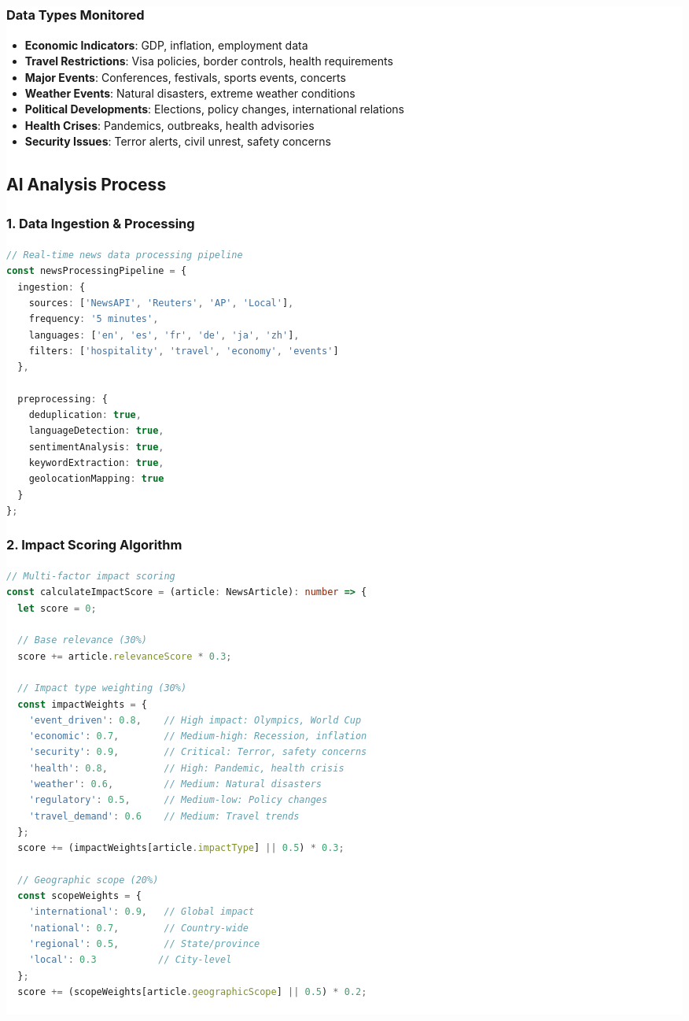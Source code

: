 ### Data Types Monitored
- **Economic Indicators**: GDP, inflation, employment data
- **Travel Restrictions**: Visa policies, border controls, health requirements
- **Major Events**: Conferences, festivals, sports events, concerts
- **Weather Events**: Natural disasters, extreme weather conditions
- **Political Developments**: Elections, policy changes, international relations
- **Health Crises**: Pandemics, outbreaks, health advisories
- **Security Issues**: Terror alerts, civil unrest, safety concerns

## AI Analysis Process

### 1. Data Ingestion & Processing
```typescript
// Real-time news data processing pipeline
const newsProcessingPipeline = {
  ingestion: {
    sources: ['NewsAPI', 'Reuters', 'AP', 'Local'],
    frequency: '5 minutes',
    languages: ['en', 'es', 'fr', 'de', 'ja', 'zh'],
    filters: ['hospitality', 'travel', 'economy', 'events']
  },
  
  preprocessing: {
    deduplication: true,
    languageDetection: true,
    sentimentAnalysis: true,
    keywordExtraction: true,
    geolocationMapping: true
  }
};
```

### 2. Impact Scoring Algorithm
```typescript
// Multi-factor impact scoring
const calculateImpactScore = (article: NewsArticle): number => {
  let score = 0;
  
  // Base relevance (30%)
  score += article.relevanceScore * 0.3;
  
  // Impact type weighting (30%)
  const impactWeights = {
    'event_driven': 0.8,    // High impact: Olympics, World Cup
    'economic': 0.7,        // Medium-high: Recession, inflation
    'security': 0.9,        // Critical: Terror, safety concerns
    'health': 0.8,          // High: Pandemic, health crisis
    'weather': 0.6,         // Medium: Natural disasters
    'regulatory': 0.5,      // Medium-low: Policy changes
    'travel_demand': 0.6    // Medium: Travel trends
  };
  score += (impactWeights[article.impactType] || 0.5) * 0.3;
  
  // Geographic scope (20%)
  const scopeWeights = {
    'international': 0.9,   // Global impact
    'national': 0.7,        // Country-wide
    'regional': 0.5,        // State/province
    'local': 0.3           // City-level
  };
  score += (scopeWeights[article.geographicScope] || 0.5) * 0.2;
  
```